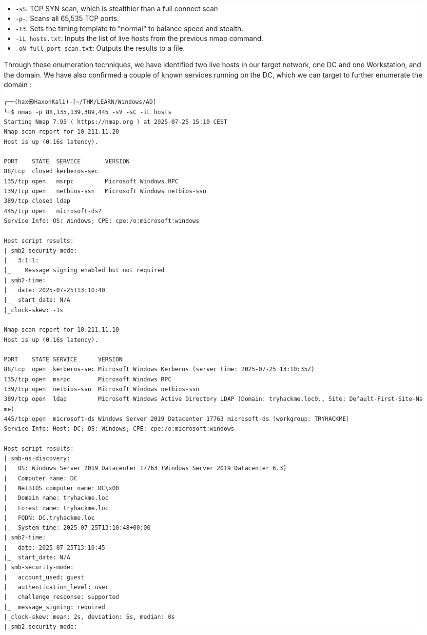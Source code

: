 - `-sS`: TCP SYN scan, which is stealthier than a full connect scan
- `-p-`: Scans all 65,535 TCP ports.
- `-T3`: Sets the timing template to "normal" to balance speed and stealth.
- `-iL hosts.txt`: Inputs the list of live hosts from the previous nmap command.
- `-oN full_port_scan.txt`: Outputs the results to a file.

Through these enumeration techniques, we have identified two live hosts in our target network, one DC and one Workstation, and the domain. We have also confirmed a couple of known services running on the DC, which we can target to further enumerate the domain :

```
┌──(hax㉿HaxonKali)-[~/THM/LEARN/Windows/AD]
└─$ nmap -p 88,135,139,389,445 -sV -sC -iL hosts    
Starting Nmap 7.95 ( https://nmap.org ) at 2025-07-25 15:10 CEST
Nmap scan report for 10.211.11.20
Host is up (0.16s latency).

PORT    STATE  SERVICE       VERSION
88/tcp  closed kerberos-sec
135/tcp open   msrpc         Microsoft Windows RPC
139/tcp open   netbios-ssn   Microsoft Windows netbios-ssn
389/tcp closed ldap
445/tcp open   microsoft-ds?
Service Info: OS: Windows; CPE: cpe:/o:microsoft:windows

Host script results:
| smb2-security-mode: 
|   3:1:1: 
|_    Message signing enabled but not required
| smb2-time: 
|   date: 2025-07-25T13:10:40
|_  start_date: N/A
|_clock-skew: -1s

Nmap scan report for 10.211.11.10
Host is up (0.16s latency).

PORT    STATE SERVICE      VERSION
88/tcp  open  kerberos-sec Microsoft Windows Kerberos (server time: 2025-07-25 13:10:35Z)
135/tcp open  msrpc        Microsoft Windows RPC
139/tcp open  netbios-ssn  Microsoft Windows netbios-ssn
389/tcp open  ldap         Microsoft Windows Active Directory LDAP (Domain: tryhackme.loc0., Site: Default-First-Site-Name)
445/tcp open  microsoft-ds Windows Server 2019 Datacenter 17763 microsoft-ds (workgroup: TRYHACKME)
Service Info: Host: DC; OS: Windows; CPE: cpe:/o:microsoft:windows

Host script results:
| smb-os-discovery: 
|   OS: Windows Server 2019 Datacenter 17763 (Windows Server 2019 Datacenter 6.3)
|   Computer name: DC
|   NetBIOS computer name: DC\x00
|   Domain name: tryhackme.loc
|   Forest name: tryhackme.loc
|   FQDN: DC.tryhackme.loc
|_  System time: 2025-07-25T13:10:48+00:00
| smb2-time: 
|   date: 2025-07-25T13:10:45
|_  start_date: N/A
| smb-security-mode: 
|   account_used: guest
|   authentication_level: user
|   challenge_response: supported
|_  message_signing: required
|_clock-skew: mean: 2s, deviation: 5s, median: 0s
| smb2-security-mode: 
```